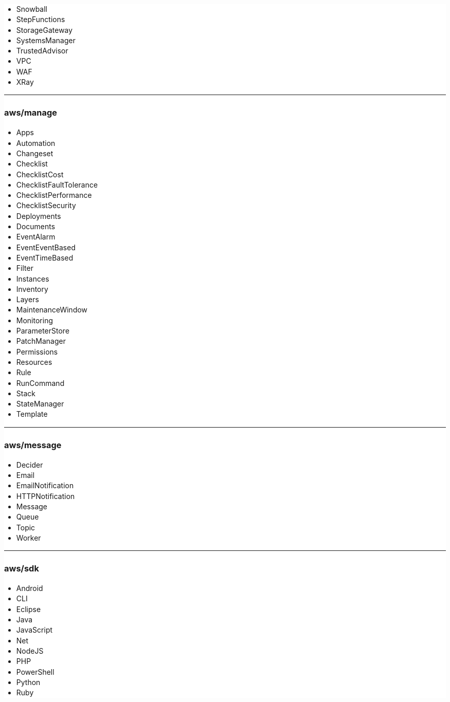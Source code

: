 - Snowball
- StepFunctions
- StorageGateway
- SystemsManager
- TrustedAdvisor
- VPC
- WAF
- XRay
---
### aws/manage
- Apps
- Automation
- Changeset
- Checklist
- ChecklistCost
- ChecklistFaultTolerance
- ChecklistPerformance
- ChecklistSecurity
- Deployments
- Documents
- EventAlarm
- EventEventBased
- EventTimeBased
- Filter
- Instances
- Inventory
- Layers
- MaintenanceWindow
- Monitoring
- ParameterStore
- PatchManager
- Permissions
- Resources
- Rule
- RunCommand
- Stack
- StateManager
- Template
---
### aws/message
- Decider
- Email
- EmailNotification
- HTTPNotification
- Message
- Queue
- Topic
- Worker
---
### aws/sdk
- Android
- CLI
- Eclipse
- Java
- JavaScript
- Net
- NodeJS
- PHP
- PowerShell
- Python
- Ruby